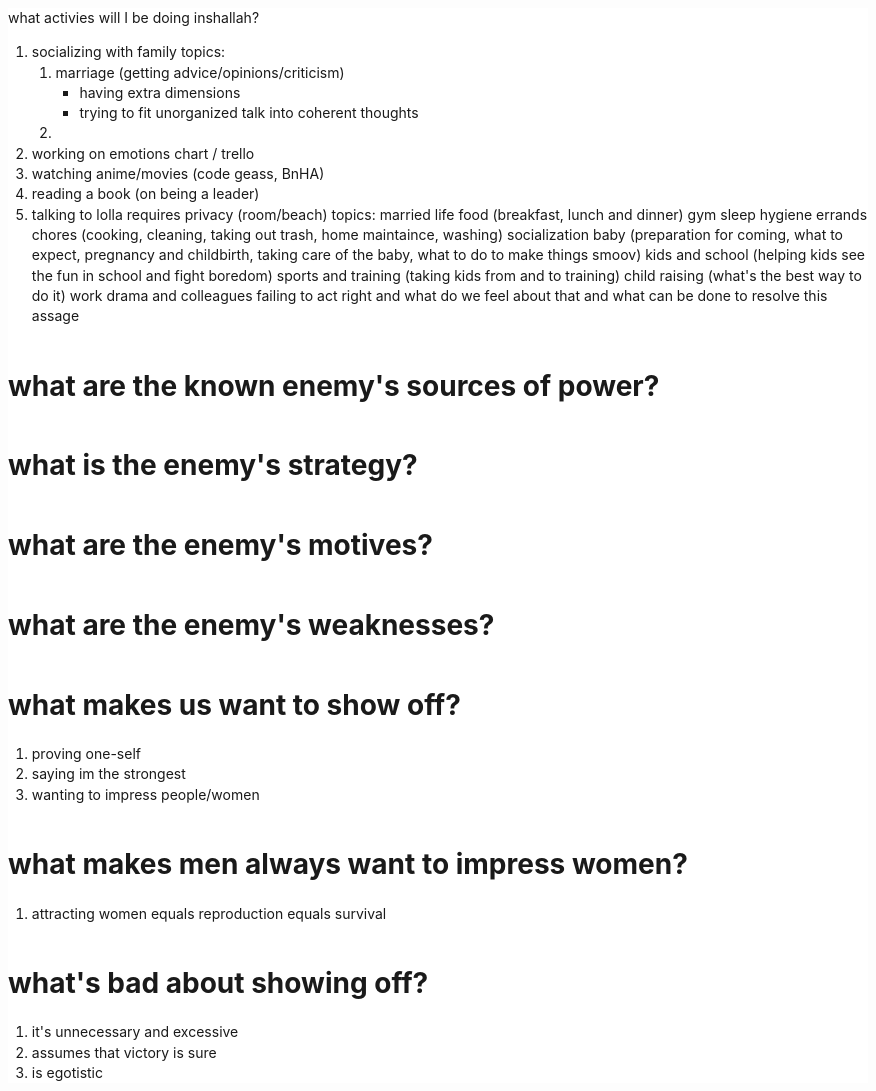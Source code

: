 what activies will I be doing inshallah?
1. socializing with family
	topics:
	1. marriage (getting advice/opinions/criticism)
		+ having extra dimensions
		- trying to fit unorganized talk into coherent thoughts
	2. 
2. working on emotions chart / trello
3. watching anime/movies (code geass, BnHA)
4. reading a book (on being a leader)
5. talking to lolla
	requires privacy (room/beach)
	topics:
	married life
		food (breakfast, lunch and dinner)
		gym
		sleep
		hygiene
		errands
		chores (cooking, cleaning, taking out trash, home maintaince, washing)
		socialization
		baby (preparation for coming, what to expect, pregnancy and childbirth, taking care of the baby, what to do to make things smoov)
		kids and school (helping kids see the fun in school and fight boredom)
		sports and training (taking kids from and to training)
		child raising (what's the best way to do it)
		work drama and colleagues failing to act right and what do we feel about that and what can be done to resolve this assage

# what are the known enemy's sources of power?
# what is the enemy's strategy?
# what are the enemy's motives?
# what are the enemy's weaknesses?

# what makes us want to show off?
1. proving one-self
2. saying im the strongest
3. wanting to impress people/women

# what makes men always want to impress women?
1. attracting women equals reproduction equals survival

# what's bad about showing off?
1. it's unnecessary and excessive
2. assumes that victory is sure
3. is egotistic
